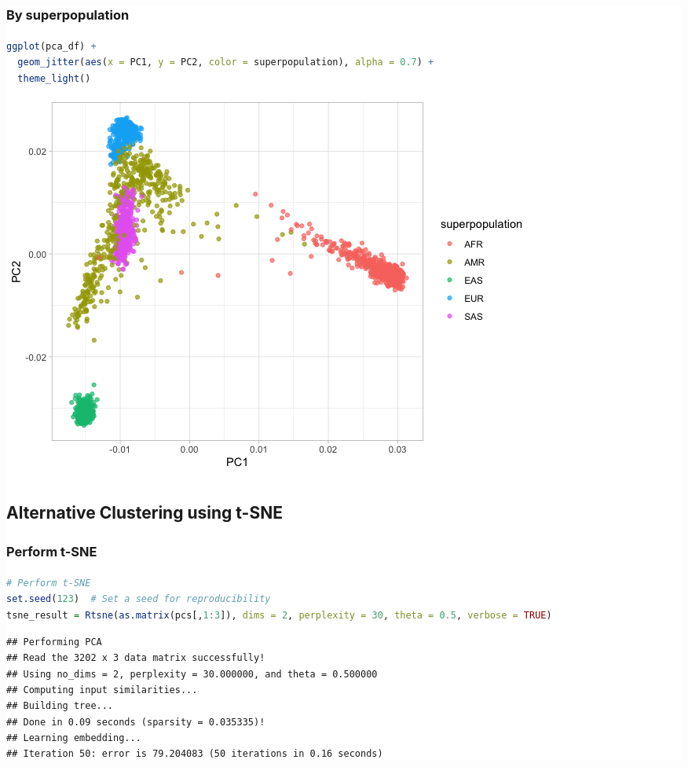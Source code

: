 ### By superpopulation

``` r
ggplot(pca_df) + 
  geom_jitter(aes(x = PC1, y = PC2, color = superpopulation), alpha = 0.7) + 
  theme_light()
```

![](plot-1kGP-pca_files/figure-gfm/plot-pca-by-superpopulation-1.png)

## Alternative Clustering using t-SNE

### Perform t-SNE

``` r
# Perform t-SNE
set.seed(123)  # Set a seed for reproducibility
tsne_result = Rtsne(as.matrix(pcs[,1:3]), dims = 2, perplexity = 30, theta = 0.5, verbose = TRUE)
```

    ## Performing PCA
    ## Read the 3202 x 3 data matrix successfully!
    ## Using no_dims = 2, perplexity = 30.000000, and theta = 0.500000
    ## Computing input similarities...
    ## Building tree...
    ## Done in 0.09 seconds (sparsity = 0.035335)!
    ## Learning embedding...
    ## Iteration 50: error is 79.204083 (50 iterations in 0.16 seconds)